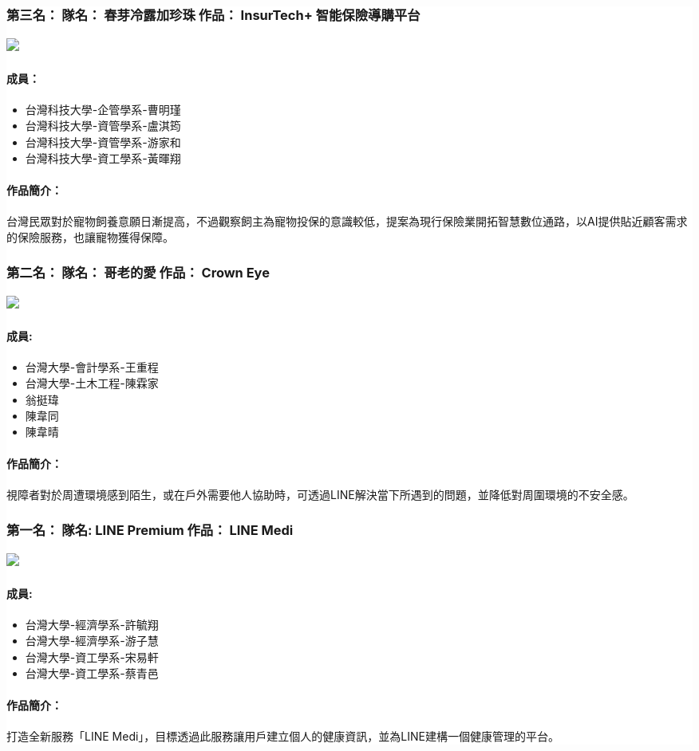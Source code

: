 

### 第三名： 隊名： 春芽冷露加珍珠   作品： InsurTech+ 智能保險導購平台

![](https://lineofficial.blogimg.jp/tw/imgs/8/c/8c773b91-s.jpg)

#### 成員： 

- 台灣科技大學-企管學系-曹明瑾
- 台灣科技大學-資管學系-盧淇筠
- 台灣科技大學-資管學系-游家和
- 台灣科技大學-資工學系-黃暉翔



#### 作品簡介：

台灣民眾對於寵物飼養意願日漸提高，不過觀察飼主為寵物投保的意識較低，提案為現行保險業開拓智慧數位通路，以AI提供貼近顧客需求的保險服務，也讓寵物獲得保障。



 ### 第二名： 隊名： 哥老的愛 作品： Crown Eye

![](https://lineofficial.blogimg.jp/tw/imgs/c/1/c13480fa-s.jpg)

#### 成員:

- 台灣大學-會計學系-王重程
- 台灣大學-土木工程-陳霖家
- 翁挺瑋
- 陳韋同
- 陳韋晴



#### 作品簡介：

視障者對於周遭環境感到陌生，或在戶外需要他人協助時，可透過LINE解決當下所遇到的問題，並降低對周圍環境的不安全感。



### 第一名： 隊名:  LINE Premium 作品： LINE Medi

![](https://lineofficial.blogimg.jp/tw/imgs/7/d/7dcf72a7-s.jpg)

#### 成員:

- 台灣大學-經濟學系-許毓翔
- 台灣大學-經濟學系-游子慧
- 台灣大學-資工學系-宋易軒
- 台灣大學-資工學系-蔡青邑

#### 作品簡介：

打造全新服務「LINE Medi」，目標透過此服務讓用戶建立個人的健康資訊，並為LINE建構一個健康管理的平台。


